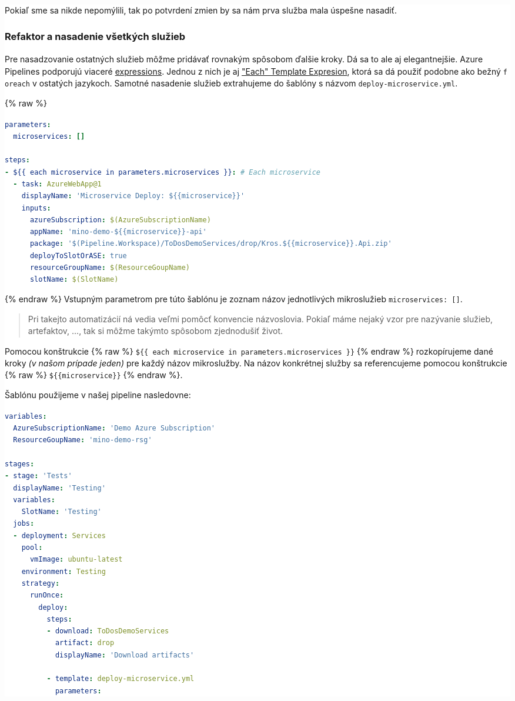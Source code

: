 Pokiaľ sme sa nikde nepomýlili, tak po potvrdení zmien by sa nám prva služba mala úspešne nasadiť.

### Refaktor a nasadenie všetkých služieb

Pre nasadzovanie ostatných služieb môžme pridávať rovnakým spôsobom ďalšie kroky. Dá sa to ale aj elegantnejšie. Azure Pipelines podporujú viaceré [expressions](https://docs.microsoft.com/en-us/azure/devops/pipelines/process/expressions?view=azure-devops). Jednou z nich je aj ["Each" Template Expresion](https://github.com/microsoft/azure-pipelines-yaml/blob/master/design/each-expression.md), ktorá sa dá použiť podobne ako bežný `foreach` v ostatých jazykoch.
Samotné nasadenie služieb extrahujeme do šablóny s názvom `deploy-microservice.yml`.

{% raw %}

```yml
parameters:
  microservices: []

steps:
- ${{ each microservice in parameters.microservices }}: # Each microservice
  - task: AzureWebApp@1
    displayName: 'Microservice Deploy: ${{microservice}}'
    inputs:
      azureSubscription: $(AzureSubscriptionName)
      appName: 'mino-demo-${{microservice}}-api'
      package: '$(Pipeline.Workspace)/ToDosDemoServices/drop/Kros.${{microservice}}.Api.zip'
      deployToSlotOrASE: true
      resourceGroupName: $(ResourceGoupName)
      slotName: $(SlotName)
```

{% endraw %}
Vstupným parametrom pre túto šablónu je zoznam názov jednotlivých mikroslužieb `microservices: []`.

> Pri takejto automatizácií ná vedia veľmi pomôcť konvencie názvoslovia. Pokiaľ máme nejaký vzor pre nazývanie služieb, artefaktov, ..., tak si môžme takýmto spôsobom zjednodušiť život.

Pomocou konštrukcie {% raw %} `${{ each microservice in parameters.microservices }}` {% endraw %} rozkopírujeme dané kroky *(v našom prípade jeden)* pre každý názov mikroslužby. Na názov konkrétnej služby sa referencujeme pomocou konštrukcie {% raw %} `${{microservice}}` {% endraw %}.

Šablónu použijeme v našej pipeline nasledovne:

```yml
variables:
  AzureSubscriptionName: 'Demo Azure Subscription'
  ResourceGoupName: 'mino-demo-rsg'

stages:
- stage: 'Tests'
  displayName: 'Testing'
  variables:
    SlotName: 'Testing'
  jobs:
  - deployment: Services
    pool:
      vmImage: ubuntu-latest
    environment: Testing
    strategy:
      runOnce:
        deploy:
          steps:
          - download: ToDosDemoServices
            artifact: drop
            displayName: 'Download artifacts'

          - template: deploy-microservice.yml
            parameters:
```